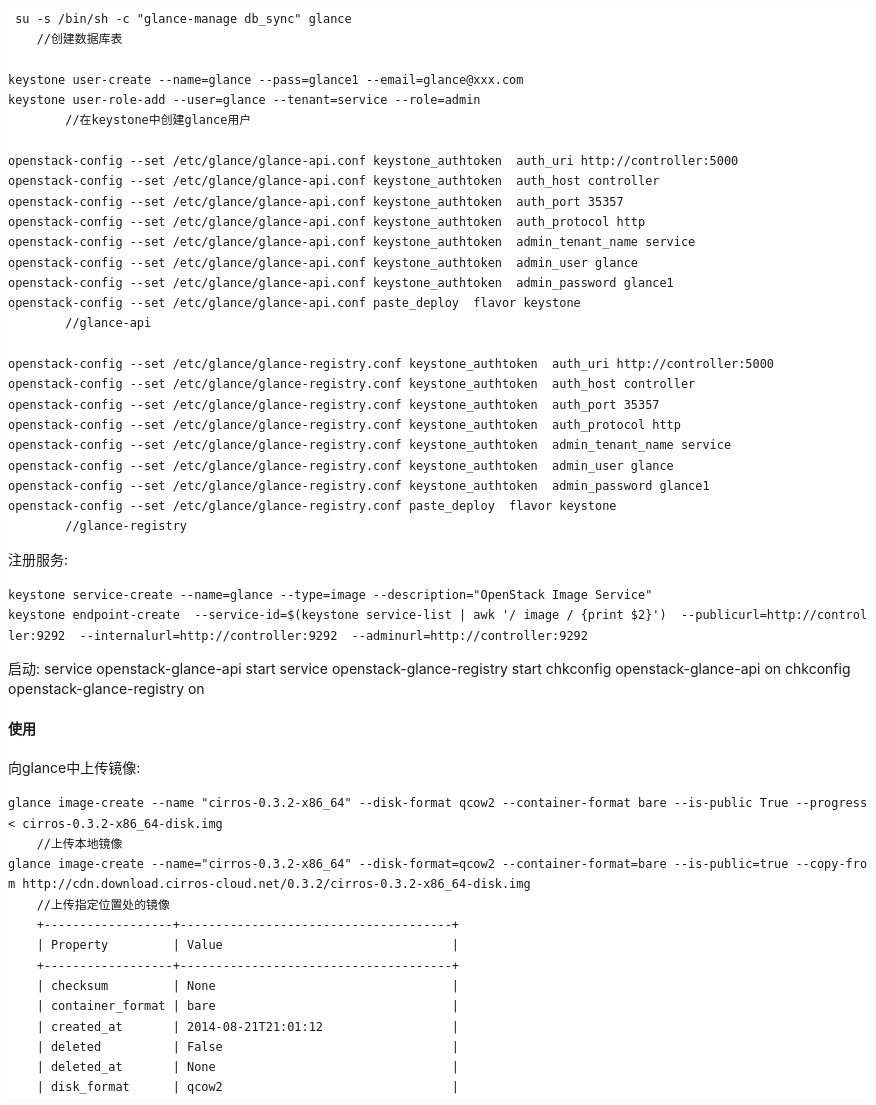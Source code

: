 	 su -s /bin/sh -c "glance-manage db_sync" glance
		//创建数据库表

	keystone user-create --name=glance --pass=glance1 --email=glance@xxx.com
	keystone user-role-add --user=glance --tenant=service --role=admin
			//在keystone中创建glance用户
	
	openstack-config --set /etc/glance/glance-api.conf keystone_authtoken  auth_uri http://controller:5000
	openstack-config --set /etc/glance/glance-api.conf keystone_authtoken  auth_host controller
	openstack-config --set /etc/glance/glance-api.conf keystone_authtoken  auth_port 35357
	openstack-config --set /etc/glance/glance-api.conf keystone_authtoken  auth_protocol http
	openstack-config --set /etc/glance/glance-api.conf keystone_authtoken  admin_tenant_name service
	openstack-config --set /etc/glance/glance-api.conf keystone_authtoken  admin_user glance
	openstack-config --set /etc/glance/glance-api.conf keystone_authtoken  admin_password glance1
	openstack-config --set /etc/glance/glance-api.conf paste_deploy  flavor keystone
			//glance-api

	openstack-config --set /etc/glance/glance-registry.conf keystone_authtoken  auth_uri http://controller:5000
	openstack-config --set /etc/glance/glance-registry.conf keystone_authtoken  auth_host controller
	openstack-config --set /etc/glance/glance-registry.conf keystone_authtoken  auth_port 35357
	openstack-config --set /etc/glance/glance-registry.conf keystone_authtoken  auth_protocol http
	openstack-config --set /etc/glance/glance-registry.conf keystone_authtoken  admin_tenant_name service
	openstack-config --set /etc/glance/glance-registry.conf keystone_authtoken  admin_user glance
	openstack-config --set /etc/glance/glance-registry.conf keystone_authtoken  admin_password glance1
	openstack-config --set /etc/glance/glance-registry.conf paste_deploy  flavor keystone
			//glance-registry


注册服务:

	keystone service-create --name=glance --type=image --description="OpenStack Image Service"
	keystone endpoint-create  --service-id=$(keystone service-list | awk '/ image / {print $2}')  --publicurl=http://controller:9292  --internalurl=http://controller:9292  --adminurl=http://controller:9292

启动:
	service openstack-glance-api start
	service openstack-glance-registry start
	chkconfig openstack-glance-api on
	chkconfig openstack-glance-registry on

#### 使用

向glance中上传镜像:

	glance image-create --name "cirros-0.3.2-x86_64" --disk-format qcow2 --container-format bare --is-public True --progress < cirros-0.3.2-x86_64-disk.img
		//上传本地镜像
	glance image-create --name="cirros-0.3.2-x86_64" --disk-format=qcow2 --container-format=bare --is-public=true --copy-from http://cdn.download.cirros-cloud.net/0.3.2/cirros-0.3.2-x86_64-disk.img
		//上传指定位置处的镜像
		+------------------+--------------------------------------+
		| Property         | Value                                |
		+------------------+--------------------------------------+
		| checksum         | None                                 |
		| container_format | bare                                 |
		| created_at       | 2014-08-21T21:01:12                  |
		| deleted          | False                                |
		| deleted_at       | None                                 |
		| disk_format      | qcow2                                |